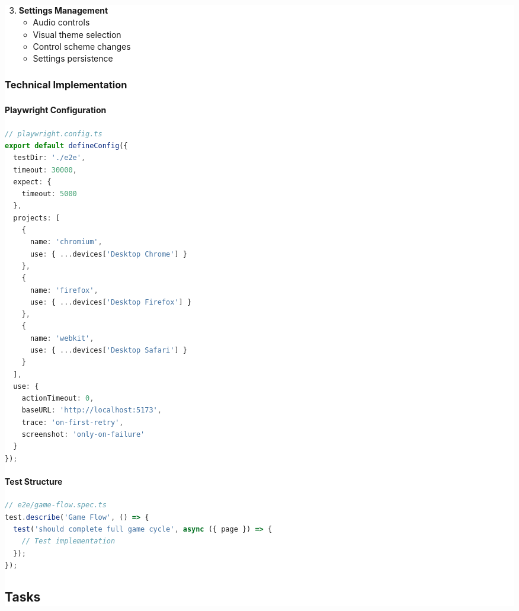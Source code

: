 3. **Settings Management**
   - Audio controls
   - Visual theme selection
   - Control scheme changes
   - Settings persistence

### Technical Implementation

#### Playwright Configuration
```typescript
// playwright.config.ts
export default defineConfig({
  testDir: './e2e',
  timeout: 30000,
  expect: {
    timeout: 5000
  },
  projects: [
    {
      name: 'chromium',
      use: { ...devices['Desktop Chrome'] }
    },
    {
      name: 'firefox',
      use: { ...devices['Desktop Firefox'] }
    },
    {
      name: 'webkit',
      use: { ...devices['Desktop Safari'] }
    }
  ],
  use: {
    actionTimeout: 0,
    baseURL: 'http://localhost:5173',
    trace: 'on-first-retry',
    screenshot: 'only-on-failure'
  }
});
```

#### Test Structure
```typescript
// e2e/game-flow.spec.ts
test.describe('Game Flow', () => {
  test('should complete full game cycle', async ({ page }) => {
    // Test implementation
  });
});
```

## Tasks
